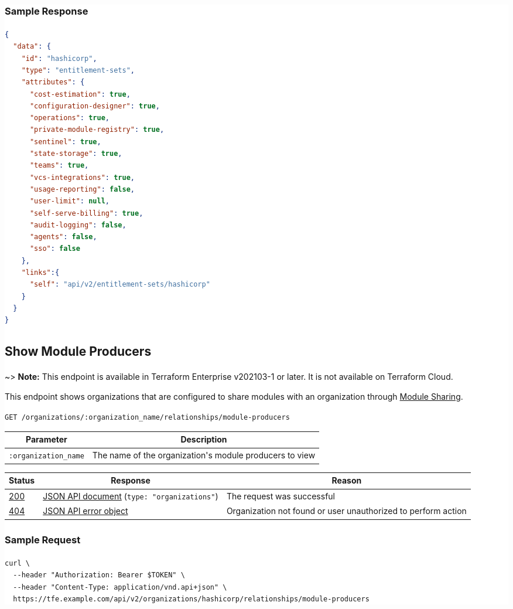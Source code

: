 ### Sample Response

```json
{
  "data": {
    "id": "hashicorp",
    "type": "entitlement-sets",
    "attributes": {
      "cost-estimation": true,
      "configuration-designer": true,
      "operations": true,
      "private-module-registry": true,
      "sentinel": true,
      "state-storage": true,
      "teams": true,
      "vcs-integrations": true,
      "usage-reporting": false,
      "user-limit": null,
      "self-serve-billing": true,
      "audit-logging": false,
      "agents": false,
      "sso": false
    },
    "links":{
      "self": "api/v2/entitlement-sets/hashicorp"
    }
  }
}
```

## Show Module Producers

~> **Note:** This endpoint is available in Terraform Enterprise v202103-1 or later. It is not available on Terraform Cloud.

This endpoint shows organizations that are configured to share modules with an organization through [Module Sharing](/docs/cloud/api/admin/module-sharing.html).

`GET /organizations/:organization_name/relationships/module-producers`

Parameter            | Description
---------------------|------------
`:organization_name` | The name of the organization's module producers to view

Status  | Response                                        | Reason
--------|-------------------------------------------------|----------
[200][] | [JSON API document][] (`type: "organizations"`) | The request was successful
[404][] | [JSON API error object][]                       | Organization not found or user unauthorized to perform action

### Sample Request

```shell
curl \
  --header "Authorization: Bearer $TOKEN" \
  --header "Content-Type: application/vnd.api+json" \
  https://tfe.example.com/api/v2/organizations/hashicorp/relationships/module-producers
```


[200]: https://developer.mozilla.org/en-US/docs/Web/HTTP/Status/200
[201]: https://developer.mozilla.org/en-US/docs/Web/HTTP/Status/201
[202]: https://developer.mozilla.org/en-US/docs/Web/HTTP/Status/202
[204]: https://developer.mozilla.org/en-US/docs/Web/HTTP/Status/204
[400]: https://developer.mozilla.org/en-US/docs/Web/HTTP/Status/400
[401]: https://developer.mozilla.org/en-US/docs/Web/HTTP/Status/401
[403]: https://developer.mozilla.org/en-US/docs/Web/HTTP/Status/403
[404]: https://developer.mozilla.org/en-US/docs/Web/HTTP/Status/404
[409]: https://developer.mozilla.org/en-US/docs/Web/HTTP/Status/409
[412]: https://developer.mozilla.org/en-US/docs/Web/HTTP/Status/412
[422]: https://developer.mozilla.org/en-US/docs/Web/HTTP/Status/422
[429]: https://developer.mozilla.org/en-US/docs/Web/HTTP/Status/429
[500]: https://developer.mozilla.org/en-US/docs/Web/HTTP/Status/500
[504]: https://developer.mozilla.org/en-US/docs/Web/HTTP/Status/504
[JSON API document]: /docs/cloud/api/index.html#json-api-documents
[JSON API error object]: https://jsonapi.org/format/#error-objects
